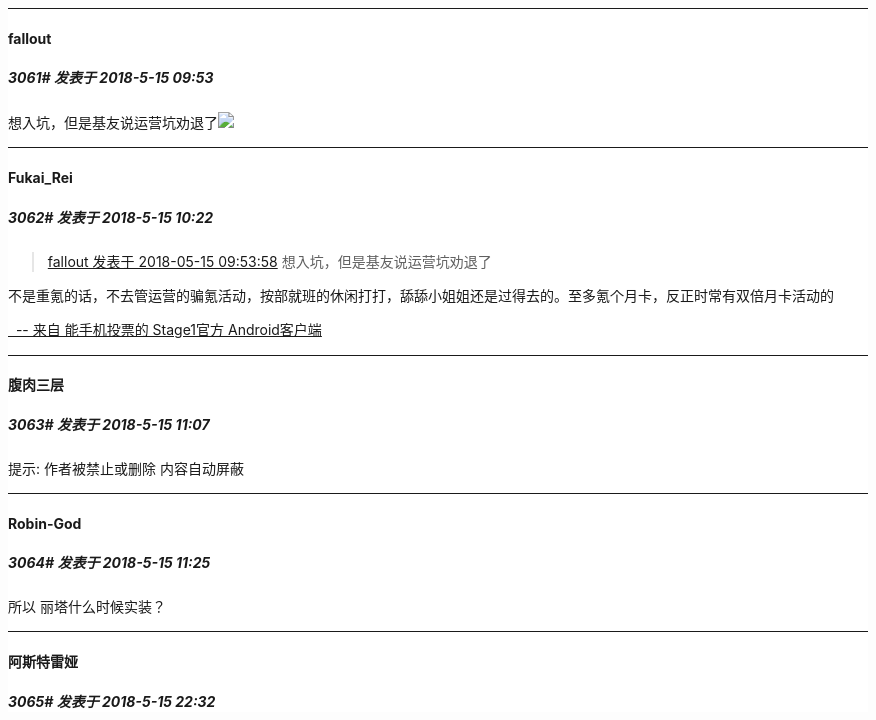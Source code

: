 

*****

####  fallout  
##### 3061#       发表于 2018-5-15 09:53




想入坑，但是基友说运营坑劝退了<img src="https://static.saraba1st.com/image/smiley/face2017/124.png" referrerpolicy="no-referrer">







*****

####  Fukai_Rei  
##### 3062#       发表于 2018-5-15 10:22



<blockquote><a href="httphttps://bbs.saraba1st.com/2b/forum.php?mod=redirect&amp;goto=findpost&amp;pid=39600597&amp;ptid=1334731" target="_blank">fallout 发表于 2018-05-15 09:53:58</a>
想入坑，但是基友说运营坑劝退了</blockquote>不是重氪的话，不去管运营的骗氪活动，按部就班的休闲打打，舔舔小姐姐还是过得去的。至多氪个月卡，反正时常有双倍月卡活动的

[  -- 来自 能手机投票的 Stage1官方 Android客户端](https://www.coolapk.com/apk/140634)







*****

####  腹肉三层  
##### 3063#       发表于 2018-5-15 11:07

提示: 作者被禁止或删除 内容自动屏蔽



*****

####  Robin-God  
##### 3064#       发表于 2018-5-15 11:25




所以 丽塔什么时候实装？







*****

####  阿斯特雷娅  
##### 3065#       发表于 2018-5-15 22:32
